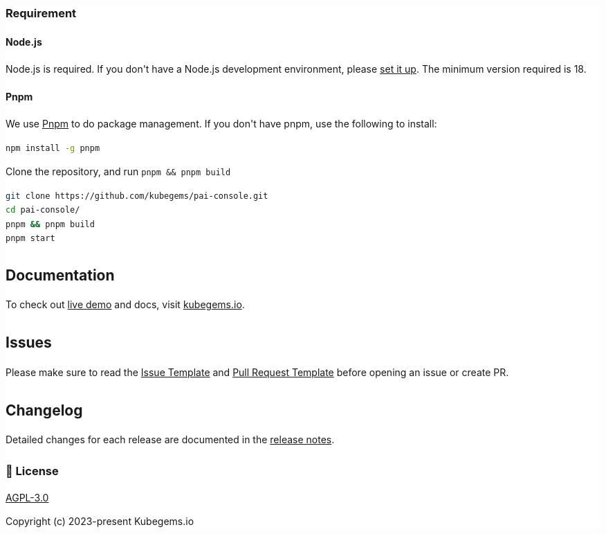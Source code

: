 ### Requirement

#### Node.js

Node.js is required. If you don't have a Node.js development environment, please [set it up](https://nodejs.org/en/download/). The minimum version required is 18.

#### Pnpm

We use [Pnpm](https://pnpm.io/) to do package management. If you don't have pnpm, use the following to install:

```sh
npm install -g pnpm
```

Clone the repository, and run `pnpm && pnpm build`

```sh
git clone https://github.com/kubegems/pai-console.git
cd pai-console/
pnpm && pnpm build
pnpm start
```

## Documentation

To check out [live demo](https://demo.kubegems.io/) and docs, visit [kubegems.io](https://kubegems.io).

## Issues

Please make sure to read the [Issue Template](https://github.com/kubegems/pai-console/blob/main/.github/ISSUE_TEMPLATE.md) and [Pull Request Template](https://github.com/kubegems/pai-console/blob/main/.github/PULL_REQUEST_TEMPLATE.md) before opening an issue or create PR.

## Changelog

Detailed changes for each release are documented in the [release notes](https://github.com/kubegems/pai-console/releases).

### 📑 License

[AGPL-3.0](https://www.gnu.org/licenses/agpl-3.0.en.html)

Copyright (c) 2023-present Kubegems.io
